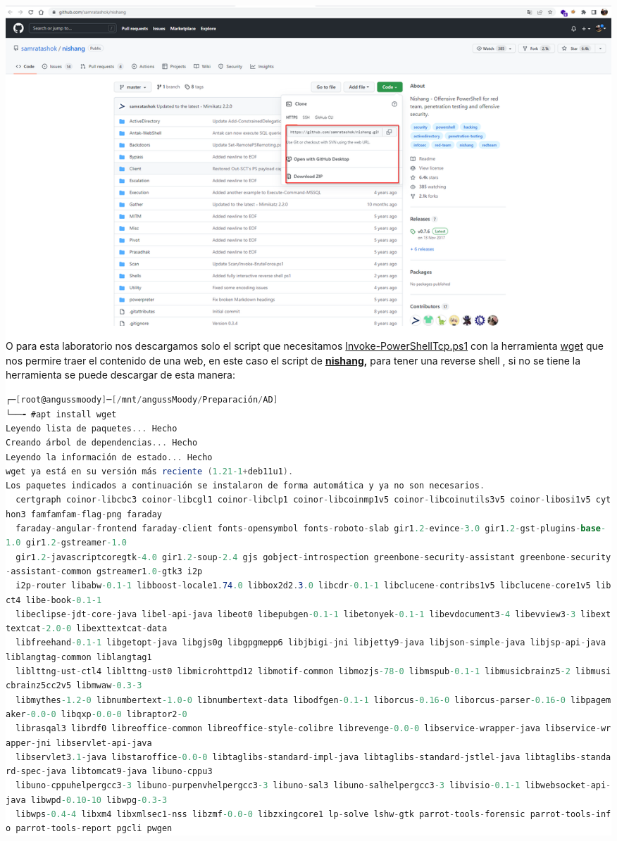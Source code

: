![14.png](/assets/images/2022-05-17-Configuracion_Maquina_atacante_con_Parrot/14%201.png)

O para esta laboratorio nos descargamos solo el script que necesitamos  [Invoke-PowerShellTcp.ps1](https://github.com/samratashok/nishang/blob/master/Shells/Invoke-PowerShellTcp.ps1) con la herramienta [wget](https://geekflare.com/es/wget-command-examples/) que nos permire traer el contenido de una web, en este caso el script de **[nishang](https://github.com/samratashok/nishang),** para tener una reverse shell , si no se tiene la herramienta se puede descargar de esta manera:

```csharp
┌─[root@angussmoody]─[/mnt/angussMoody/Preparación/AD]
└──╼ #apt install wget
Leyendo lista de paquetes... Hecho
Creando árbol de dependencias... Hecho
Leyendo la información de estado... Hecho
wget ya está en su versión más reciente (1.21-1+deb11u1).
Los paquetes indicados a continuación se instalaron de forma automática y ya no son necesarios.
  certgraph coinor-libcbc3 coinor-libcgl1 coinor-libclp1 coinor-libcoinmp1v5 coinor-libcoinutils3v5 coinor-libosi1v5 cython3 famfamfam-flag-png faraday
  faraday-angular-frontend faraday-client fonts-opensymbol fonts-roboto-slab gir1.2-evince-3.0 gir1.2-gst-plugins-base-1.0 gir1.2-gstreamer-1.0
  gir1.2-javascriptcoregtk-4.0 gir1.2-soup-2.4 gjs gobject-introspection greenbone-security-assistant greenbone-security-assistant-common gstreamer1.0-gtk3 i2p
  i2p-router libabw-0.1-1 libboost-locale1.74.0 libbox2d2.3.0 libcdr-0.1-1 libclucene-contribs1v5 libclucene-core1v5 libct4 libe-book-0.1-1
  libeclipse-jdt-core-java libel-api-java libeot0 libepubgen-0.1-1 libetonyek-0.1-1 libevdocument3-4 libevview3-3 libexttextcat-2.0-0 libexttextcat-data
  libfreehand-0.1-1 libgetopt-java libgjs0g libgpgmepp6 libjbigi-jni libjetty9-java libjson-simple-java libjsp-api-java liblangtag-common liblangtag1
  liblttng-ust-ctl4 liblttng-ust0 libmicrohttpd12 libmotif-common libmozjs-78-0 libmspub-0.1-1 libmusicbrainz5-2 libmusicbrainz5cc2v5 libmwaw-0.3-3
  libmythes-1.2-0 libnumbertext-1.0-0 libnumbertext-data libodfgen-0.1-1 liborcus-0.16-0 liborcus-parser-0.16-0 libpagemaker-0.0-0 libqxp-0.0-0 libraptor2-0
  librasqal3 librdf0 libreoffice-common libreoffice-style-colibre librevenge-0.0-0 libservice-wrapper-java libservice-wrapper-jni libservlet-api-java
  libservlet3.1-java libstaroffice-0.0-0 libtaglibs-standard-impl-java libtaglibs-standard-jstlel-java libtaglibs-standard-spec-java libtomcat9-java libuno-cppu3
  libuno-cppuhelpergcc3-3 libuno-purpenvhelpergcc3-3 libuno-sal3 libuno-salhelpergcc3-3 libvisio-0.1-1 libwebsocket-api-java libwpd-0.10-10 libwpg-0.3-3
  libwps-0.4-4 libxm4 libxmlsec1-nss libzmf-0.0-0 libzxingcore1 lp-solve lshw-gtk parrot-tools-forensic parrot-tools-info parrot-tools-report pgcli pwgen
```